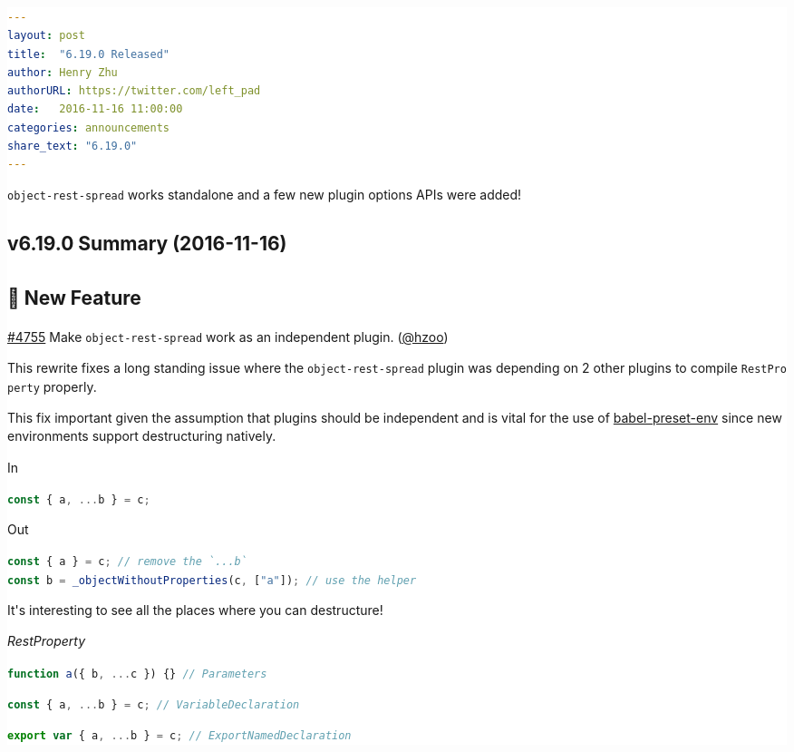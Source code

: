 ```yaml
---
layout: post
title:  "6.19.0 Released"
author: Henry Zhu
authorURL: https://twitter.com/left_pad
date:   2016-11-16 11:00:00
categories: announcements
share_text: "6.19.0"
---
```


`object-rest-spread` works standalone and a few new plugin options APIs were added!



## v6.19.0 Summary (2016-11-16)

## 🚀 New Feature

[#4755](https://github.com/babel/babel/pull/4755) Make `object-rest-spread` work as an independent plugin. ([@hzoo](https://github.com/hzoo))

This rewrite fixes a long standing issue where the `object-rest-spread` plugin was depending on 2 other plugins to compile `RestProperty` properly.

This fix important given the assumption that plugins should be independent and is vital for the use of [babel-preset-env](https://github.com/babel/babel-preset-env/) since new environments support destructuring natively.

In

```js title="JavaScript"
const { a, ...b } = c;
```

Out

```js title="JavaScript"
const { a } = c; // remove the `...b`
const b = _objectWithoutProperties(c, ["a"]); // use the helper
```

It's interesting to see all the places where you can destructure!

*RestProperty*

``` js
function a({ b, ...c }) {} // Parameters
```

```js title="JavaScript"
const { a, ...b } = c; // VariableDeclaration
```

```js title="JavaScript"
export var { a, ...b } = c; // ExportNamedDeclaration
```
